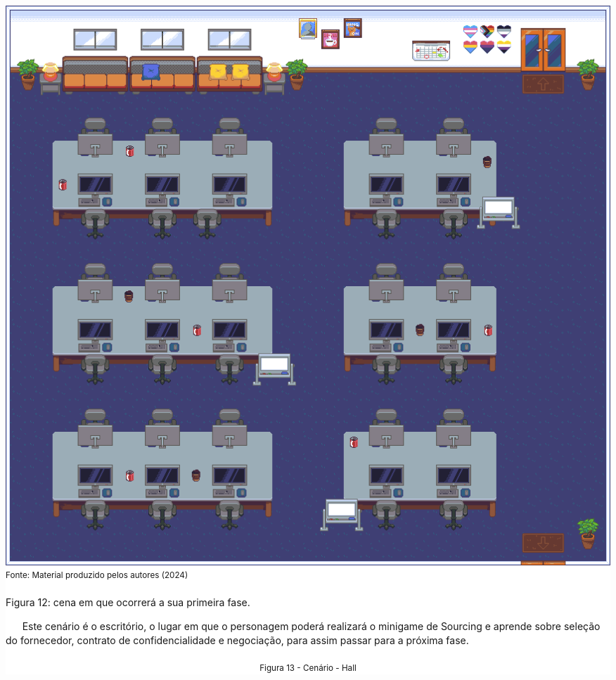 <img src="../assets/cenarios/office.png" width="100%">
<sup>Fonte: Material produzido pelos autores (2024)</sup>
</div>

Figura 12: cena em que ocorrerá a sua primeira fase.

&nbsp;&nbsp;&nbsp;&nbsp;&nbsp;&nbsp;Este cenário é o escritório, o lugar em que o personagem poderá realizará o minigame de Sourcing e aprende sobre seleção do fornecedor, contrato de confidencialidade e negociação, para assim passar para a próxima fase.

<div align="center">
<sub> Figura 13 - Cenário - Hall </sub>